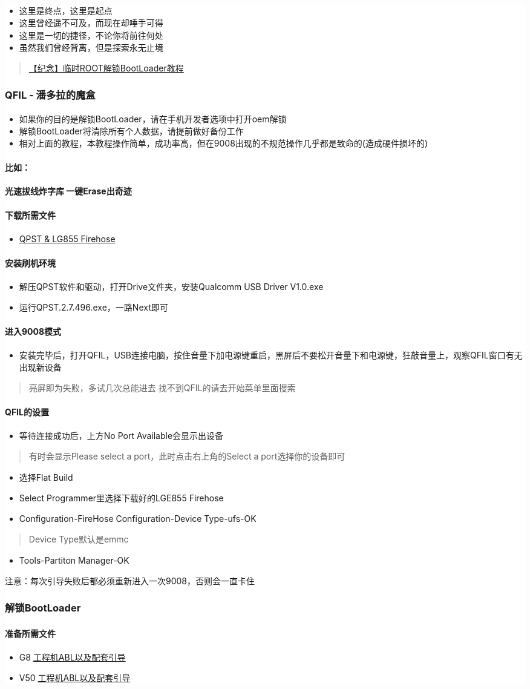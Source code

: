 - 这里是终点，这里是起点
- 这里曾经遥不可及，而现在却唾手可得
- 这里是一切的捷径，不论你将前往何处
- 虽然我们曾经背离，但是探索永无止境

> [【纪念】临时ROOT解锁BootLoader教程](https://bbs.lge.fun/thread-155.htm "【临时ROOT解锁BootLoader教程】")

### QFIL - 潘多拉的魔盒

- 如果你的目的是解锁BootLoader，请在手机开发者选项中打开oem解锁
- 解锁BootLoader将清除所有个人数据，请提前做好备份工作
- 相对上面的教程，本教程操作简单，成功率高，但在9008出现的不规范操作几乎都是致命的(造成硬件损坏的)

#### 比如：

**光速拔线炸字库 一键Erase出奇迹**


#### 下载所需文件

- [QPST & LG855 Firehose](https://wwx.lanzoui.com/b00zz0iod "QPST & LG855 Firehose")

#### 安装刷机环境

- 解压QPST软件和驱动，打开Drive文件夹，安装Qualcomm USB Driver V1.0.exe

- 运行QPST.2.7.496.exe，一路Next即可

#### 进入9008模式

- 安装完毕后，打开QFIL，USB连接电脑，按住音量下加电源键重启，黑屏后不要松开音量下和电源键，狂敲音量上，观察QFIL窗口有无出现新设备

> 亮屏即为失败，多试几次总能进去 找不到QFIL的请去开始菜单里面搜索

#### QFIL的设置

- 等待连接成功后，上方No Port Available会显示出设备

> 有时会显示Please select a port，此时点击右上角的Select a port选择你的设备即可

- 选择Flat Build

- Select Programmer里选择下载好的LGE855 Firehose

- Configuration-FireHose Configuration-Device Type-ufs-OK

> Device Type默认是emmc

- Tools-Partiton Manager-OK

注意：每次引导失败后都必须重新进入一次9008，否则会一直卡住

### 解锁BootLoader

#### 准备所需文件

- G8 [工程机ABL以及配套引导](https://wwx.lanzoui.com/iu8Hnfuwe3e "工程机ABL以及配套引导")

- V50 [工程机ABL以及配套引导](https://wwx.lanzoui.com/iXqHYfuwjfg "工程机ABL以及配套引导")
